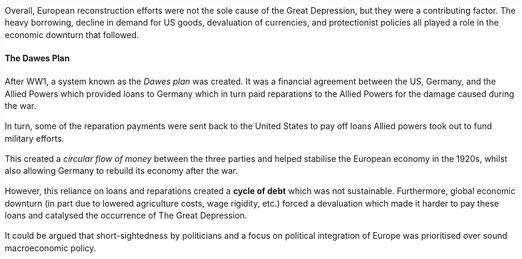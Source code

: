 Overall, European reconstruction efforts were not the sole cause of the Great Depression, but they were a contributing factor. The heavy borrowing, decline in demand for US goods, devaluation of currencies, and protectionist policies all played a role in the economic downturn that followed.

#### The Dawes Plan

After WW1, a system known as the *Dawes plan* was created. It was a financial agreement between the US, Germany, and the Allied Powers which provided loans to Germany which in turn paid reparations to the Allied Powers for the damage caused during the war. 

In turn, some of the reparation payments were sent back to the United States to pay off loans Allied powers took out to fund military efforts. 

This created a *circular flow of money* between the three parties and helped stabilise the European economy in the 1920s, whilst also allowing Germany to rebuild its economy after the war. 

However, this reliance on loans and reparations created a **cycle of debt** which was not sustainable. Furthermore, global economic downturn (in part due to lowered agriculture costs, wage rigidity, etc.) forced a devaluation which made it harder to pay these loans and catalysed the occurrence of The Great Depression.

It could be argued that short-sightedness by politicians and a focus on political integration of Europe was prioritised over sound macroeconomic policy. 

